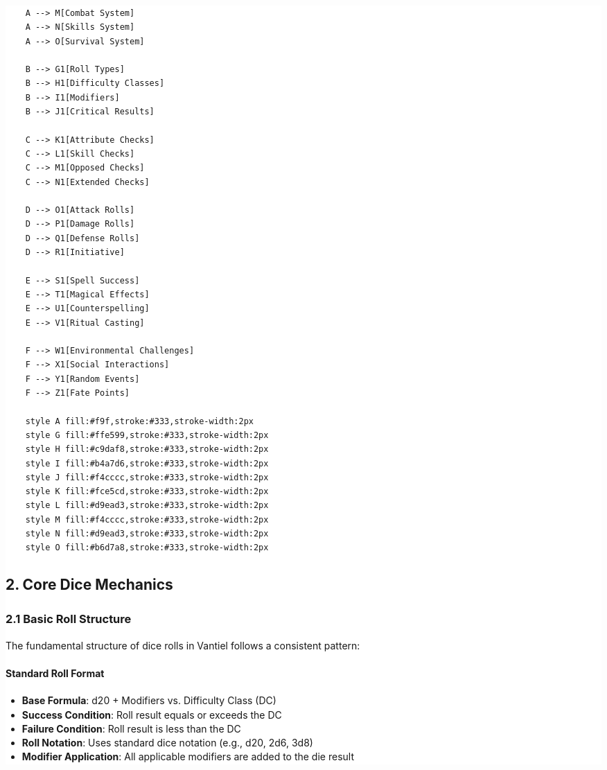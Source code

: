 ```mermaid
    A --> M[Combat System]
    A --> N[Skills System]
    A --> O[Survival System]

    B --> G1[Roll Types]
    B --> H1[Difficulty Classes]
    B --> I1[Modifiers]
    B --> J1[Critical Results]

    C --> K1[Attribute Checks]
    C --> L1[Skill Checks]
    C --> M1[Opposed Checks]
    C --> N1[Extended Checks]

    D --> O1[Attack Rolls]
    D --> P1[Damage Rolls]
    D --> Q1[Defense Rolls]
    D --> R1[Initiative]

    E --> S1[Spell Success]
    E --> T1[Magical Effects]
    E --> U1[Counterspelling]
    E --> V1[Ritual Casting]

    F --> W1[Environmental Challenges]
    F --> X1[Social Interactions]
    F --> Y1[Random Events]
    F --> Z1[Fate Points]

    style A fill:#f9f,stroke:#333,stroke-width:2px
    style G fill:#ffe599,stroke:#333,stroke-width:2px
    style H fill:#c9daf8,stroke:#333,stroke-width:2px
    style I fill:#b4a7d6,stroke:#333,stroke-width:2px
    style J fill:#f4cccc,stroke:#333,stroke-width:2px
    style K fill:#fce5cd,stroke:#333,stroke-width:2px
    style L fill:#d9ead3,stroke:#333,stroke-width:2px
    style M fill:#f4cccc,stroke:#333,stroke-width:2px
    style N fill:#d9ead3,stroke:#333,stroke-width:2px
    style O fill:#b6d7a8,stroke:#333,stroke-width:2px
```

## 2. Core Dice Mechanics

### 2.1 Basic Roll Structure

The fundamental structure of dice rolls in Vantiel follows a consistent pattern:

#### Standard Roll Format
- **Base Formula**: d20 + Modifiers vs. Difficulty Class (DC)
- **Success Condition**: Roll result equals or exceeds the DC
- **Failure Condition**: Roll result is less than the DC
- **Roll Notation**: Uses standard dice notation (e.g., d20, 2d6, 3d8)
- **Modifier Application**: All applicable modifiers are added to the die result
